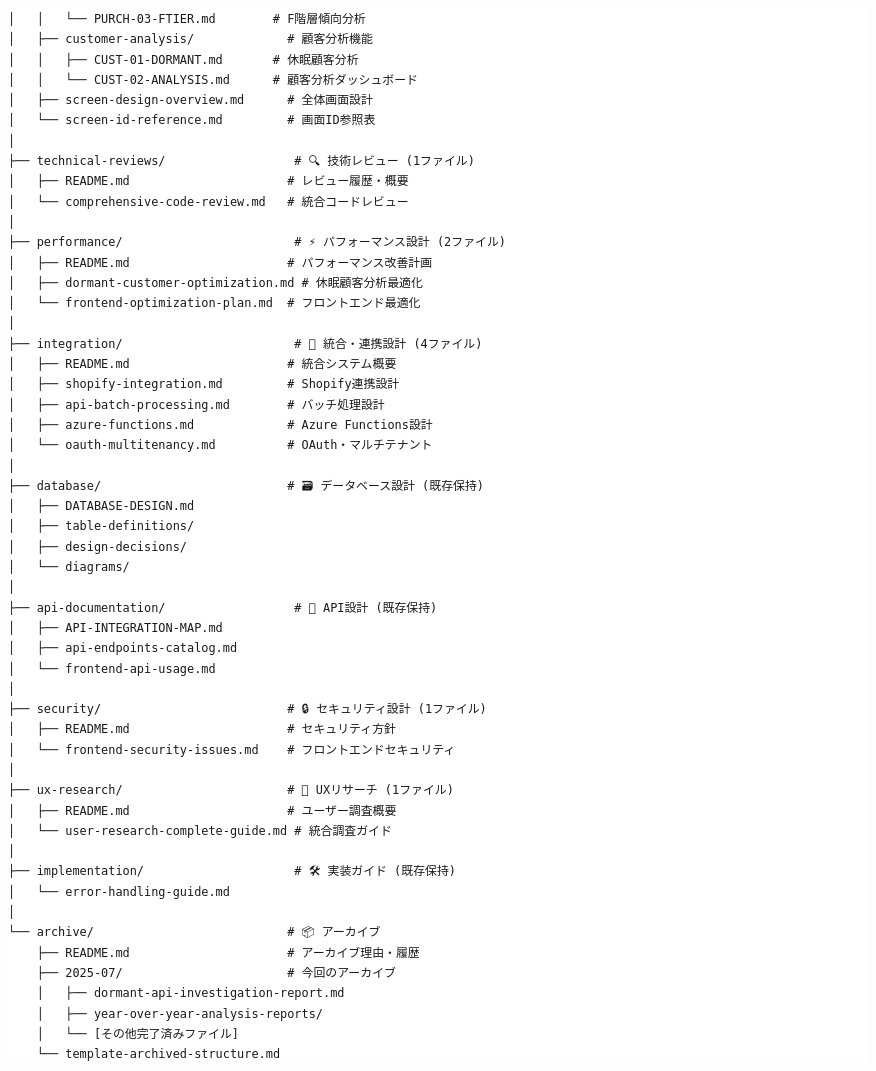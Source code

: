 ```
│   │   └── PURCH-03-FTIER.md        # F階層傾向分析
│   ├── customer-analysis/             # 顧客分析機能
│   │   ├── CUST-01-DORMANT.md       # 休眠顧客分析
│   │   └── CUST-02-ANALYSIS.md      # 顧客分析ダッシュボード
│   ├── screen-design-overview.md      # 全体画面設計
│   └── screen-id-reference.md         # 画面ID参照表
│
├── technical-reviews/                  # 🔍 技術レビュー (1ファイル)
│   ├── README.md                      # レビュー履歴・概要
│   └── comprehensive-code-review.md   # 統合コードレビュー
│
├── performance/                        # ⚡ パフォーマンス設計 (2ファイル)
│   ├── README.md                      # パフォーマンス改善計画
│   ├── dormant-customer-optimization.md # 休眠顧客分析最適化
│   └── frontend-optimization-plan.md  # フロントエンド最適化
│
├── integration/                        # 🔗 統合・連携設計 (4ファイル)
│   ├── README.md                      # 統合システム概要
│   ├── shopify-integration.md         # Shopify連携設計
│   ├── api-batch-processing.md        # バッチ処理設計
│   ├── azure-functions.md             # Azure Functions設計
│   └── oauth-multitenancy.md          # OAuth・マルチテナント
│
├── database/                          # 🗃️ データベース設計 (既存保持)
│   ├── DATABASE-DESIGN.md             
│   ├── table-definitions/             
│   ├── design-decisions/              
│   └── diagrams/                      
│
├── api-documentation/                  # 📡 API設計 (既存保持)
│   ├── API-INTEGRATION-MAP.md         
│   ├── api-endpoints-catalog.md       
│   └── frontend-api-usage.md          
│
├── security/                          # 🔒 セキュリティ設計 (1ファイル)
│   ├── README.md                      # セキュリティ方針
│   └── frontend-security-issues.md    # フロントエンドセキュリティ
│
├── ux-research/                       # 👥 UXリサーチ (1ファイル)
│   ├── README.md                      # ユーザー調査概要
│   └── user-research-complete-guide.md # 統合調査ガイド
│
├── implementation/                     # 🛠️ 実装ガイド (既存保持)
│   └── error-handling-guide.md        
│
└── archive/                           # 📦 アーカイブ
    ├── README.md                      # アーカイブ理由・履歴
    ├── 2025-07/                       # 今回のアーカイブ
    │   ├── dormant-api-investigation-report.md
    │   ├── year-over-year-analysis-reports/
    │   └── [その他完了済みファイル]
    └── template-archived-structure.md
```

